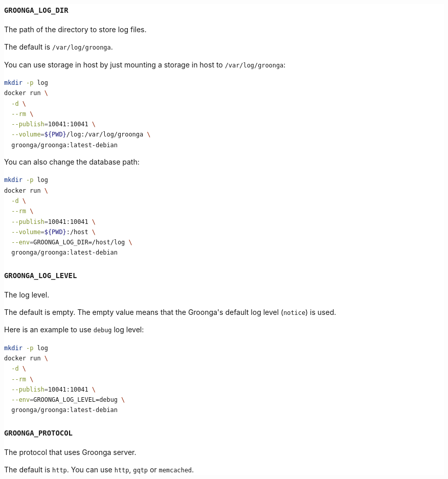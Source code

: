 ### `GROONGA_LOG_DIR`

The path of the directory to store log files.

The default is `/var/log/groonga`.

You can use storage in host by just mounting a storage in host to
`/var/log/groonga`:

```bash
mkdir -p log
docker run \
  -d \
  --rm \
  --publish=10041:10041 \
  --volume=${PWD}/log:/var/log/groonga \
  groonga/groonga:latest-debian
```

You can also change the database path:

```bash
mkdir -p log
docker run \
  -d \
  --rm \
  --publish=10041:10041 \
  --volume=${PWD}:/host \
  --env=GROONGA_LOG_DIR=/host/log \
  groonga/groonga:latest-debian
```

### `GROONGA_LOG_LEVEL`

The log level.

The default is empty. The empty value means that the Groonga's default
log level (`notice`) is used.

Here is an example to use `debug` log level:

```bash
mkdir -p log
docker run \
  -d \
  --rm \
  --publish=10041:10041 \
  --env=GROONGA_LOG_LEVEL=debug \
  groonga/groonga:latest-debian
```

### `GROONGA_PROTOCOL`

The protocol that uses Groonga server.

The default is `http`. You can use `http`, `gqtp` or `memcached`.
